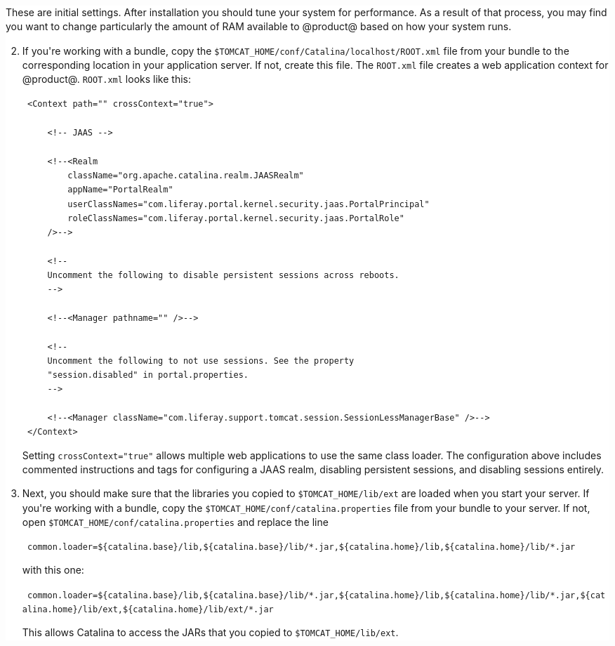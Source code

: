    These are initial settings. After installation you should tune your system
   for performance. As a result of that process, you may find you want to change
   particularly the amount of RAM available to @product@ based on how your
   system runs. 

2. If you're working with a bundle, copy the
   `$TOMCAT_HOME/conf/Catalina/localhost/ROOT.xml` file from your bundle to the
   corresponding location in your application server. If not, create this file.
   The `ROOT.xml` file creates a web application context for @product@.
   `ROOT.xml` looks like this:

        <Context path="" crossContext="true">

            <!-- JAAS -->

            <!--<Realm
                className="org.apache.catalina.realm.JAASRealm"
                appName="PortalRealm"
                userClassNames="com.liferay.portal.kernel.security.jaas.PortalPrincipal"
                roleClassNames="com.liferay.portal.kernel.security.jaas.PortalRole"
            />-->

            <!--
            Uncomment the following to disable persistent sessions across reboots.
            -->

            <!--<Manager pathname="" />-->

            <!--
            Uncomment the following to not use sessions. See the property
            "session.disabled" in portal.properties.
            -->

            <!--<Manager className="com.liferay.support.tomcat.session.SessionLessManagerBase" />-->
        </Context>

    Setting `crossContext="true"` allows multiple web applications to use the
    same class loader. The configuration above includes commented instructions
    and tags for configuring a JAAS realm, disabling persistent sessions, and
    disabling sessions entirely.

3. Next, you should make sure that the libraries you copied to
   `$TOMCAT_HOME/lib/ext` are loaded when you start your server. If you're
   working with a bundle, copy the `$TOMCAT_HOME/conf/catalina.properties` file
   from your bundle to your server. If not, open
   `$TOMCAT_HOME/conf/catalina.properties` and replace the line

        common.loader=${catalina.base}/lib,${catalina.base}/lib/*.jar,${catalina.home}/lib,${catalina.home}/lib/*.jar

    with this one:

        common.loader=${catalina.base}/lib,${catalina.base}/lib/*.jar,${catalina.home}/lib,${catalina.home}/lib/*.jar,${catalina.home}/lib/ext,${catalina.home}/lib/ext/*.jar

    This allows Catalina to access the JARs that you copied to
    `$TOMCAT_HOME/lib/ext`.
